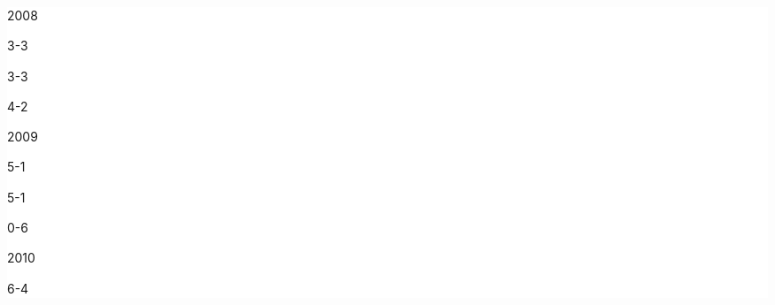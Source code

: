 2008

</td>

<td style="text-align:center;">

3-3

</td>

<td style="text-align:center;">

3-3

</td>

<td style="text-align:center;">

4-2

</td>

</tr>

<tr>

<td style="text-align:center;">

2009

</td>

<td style="text-align:center;">

5-1

</td>

<td style="text-align:center;">

5-1

</td>

<td style="text-align:center;">

0-6

</td>

</tr>

<tr>

<td style="text-align:center;">

2010

</td>

<td style="text-align:center;">

6-4

</td>
